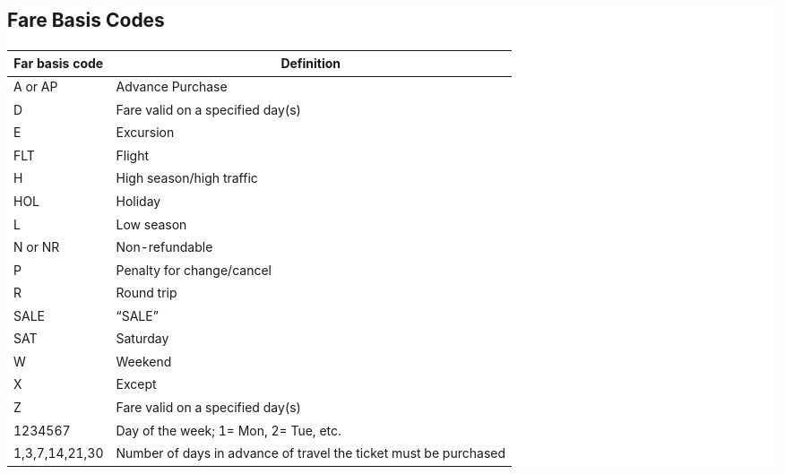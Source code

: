 ## Fare Basis Codes

| Far basis code | Definition |
|---|---|
| A or AP | Advance Purchase |
| D | Fare valid on a specified day(s) |
| E | Excursion |
| FLT | Flight |
| H | High season/high traffic |
| HOL | Holiday |
| L | Low season |
| N or NR | Non-refundable |
| P | Penalty for change/cancel |
| R | Round trip |
| SALE | “SALE” |
| SAT | Saturday |
| W | Weekend |
| X | Except |
| Z | Fare valid on a specified day(s) |
| 1234567 | Day of the week; 1= Mon, 2= Tue, etc. |
| 1,3,7,14,21,30 | Number of days in advance of travel the ticket must be purchased |

